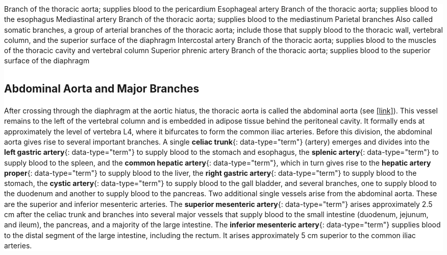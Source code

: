 <td>Branch of the thoracic aorta; supplies blood to the pericardium</td>
</tr>
<tr>
<td>Esophageal artery</td>
<td>Branch of the thoracic aorta; supplies blood to the esophagus</td>
</tr>
<tr>
<td>Mediastinal artery</td>
<td>Branch of the thoracic aorta; supplies blood to the mediastinum</td>
</tr>
<tr>
<td>Parietal branches</td>
<td>Also called somatic branches, a group of arterial branches of the thoracic aorta; include those that supply blood to the thoracic wall, vertebral column, and the superior surface of the diaphragm</td>
</tr>
<tr>
<td>Intercostal artery</td>
<td>Branch of the thoracic aorta; supplies blood to the muscles of the thoracic cavity and vertebral column</td>
</tr>
<tr>
<td>Superior phrenic artery</td>
<td>Branch of the thoracic aorta; supplies blood to the superior surface of the diaphragm</td>
</tr>
</tbody></table>

## Abdominal Aorta and Major Branches

After crossing through the diaphragm at the aortic hiatus, the thoracic aorta is called the abdominal aorta (see [\[link\]](#fig-ch21_05_07)). This vessel remains to the left of the vertebral column and is embedded in adipose tissue behind the peritoneal cavity. It formally ends at approximately the level of vertebra L4, where it bifurcates to form the common iliac arteries. Before this division, the abdominal aorta gives rise to several important branches. A single **celiac trunk**{: data-type="term"} (artery) emerges and divides into the **left gastric artery**{: data-type="term"} to supply blood to the stomach and esophagus, the **splenic artery**{: data-type="term"} to supply blood to the spleen, and the **common hepatic artery**{: data-type="term"}, which in turn gives rise to the **hepatic artery proper**{: data-type="term"} to supply blood to the liver, the **right gastric artery**{: data-type="term"} to supply blood to the stomach, the **cystic artery**{: data-type="term"} to supply blood to the gall bladder, and several branches, one to supply blood to the duodenum and another to supply blood to the pancreas. Two additional single vessels arise from the abdominal aorta. These are the superior and inferior mesenteric arteries. The **superior mesenteric artery**{: data-type="term"} arises approximately 2.5 cm after the celiac trunk and branches into several major vessels that supply blood to the small intestine (duodenum, jejunum, and ileum), the pancreas, and a majority of the large intestine. The **inferior mesenteric artery**{: data-type="term"} supplies blood to the distal segment of the large intestine, including the rectum. It arises approximately 5 cm superior to the common iliac arteries.


[1]: http://openstaxcollege.org/l/arts1
[2]: http://openstaxcollege.org/l/veinsum
